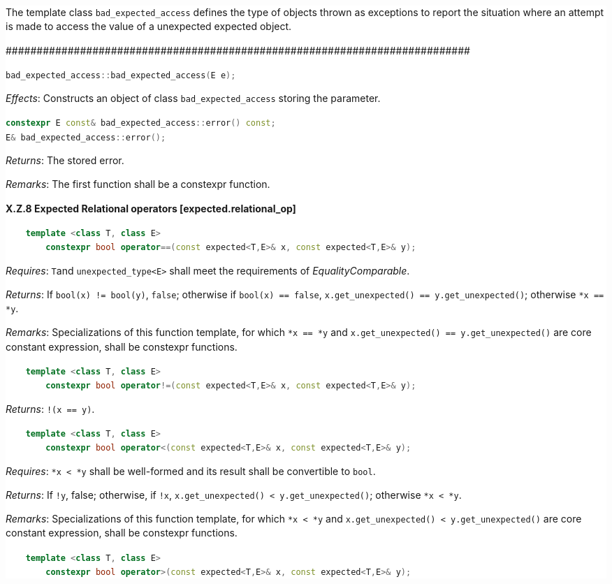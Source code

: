 
The template class `bad_expected_access` defines the type of objects thrown as exceptions to report the situation where an attempt is made to access the value of a unexpected expected object.

###########################################################################
```c++
bad_expected_access::bad_expected_access(E e);
```

*Effects*:
Constructs an object of class `bad_expected_access` storing the parameter.

```c++
constexpr E const& bad_expected_access::error() const;
E& bad_expected_access::error();
```

*Returns*:
The stored error.

*Remarks*:
The first function shall be a constexpr function.

**X.Z.8 Expected Relational operators [expected.relational_op]**

```c++
	template <class T, class E>
		constexpr bool operator==(const expected<T,E>& x, const expected<T,E>& y);
```


*Requires*: `T`and `unexpected_type<E>` shall meet the requirements of *EqualityComparable*. 


*Returns*: If `bool(x) != bool(y)`, `false`; otherwise if `bool(x) == false`, `x.get_unexpected() == y.get_unexpected()`; otherwise `*x == *y`.

*Remarks*: Specializations of this function template, for which `*x == *y` and `x.get_unexpected() == y.get_unexpected()` are core constant expression, shall be constexpr functions.    
        
    
```c++
	template <class T, class E>
		constexpr bool operator!=(const expected<T,E>& x, const expected<T,E>& y);
```
*Returns*: `!(x == y)`.

```c++
	template <class T, class E>
		constexpr bool operator<(const expected<T,E>& x, const expected<T,E>& y);
```

*Requires*: `*x < *y` shall be well-formed and its result shall be convertible to `bool`. 

*Returns*: If `!y`, false; otherwise, if `!x`, `x.get_unexpected() < y.get_unexpected()`; otherwise `*x < *y`. 

*Remarks*: Specializations of this function template, for which `*x < *y` and `x.get_unexpected() < y.get_unexpected()` are core constant expression, shall be constexpr functions.    
    
```c++
	template <class T, class E>
		constexpr bool operator>(const expected<T,E>& x, const expected<T,E>& y);
```


[Alexandrescu.Expected]: http://channel9.msdn.com/Shows/Going+Deep/C-and-Beyond-2012-Andrei-Alexandrescu-Systematic-Error-Handling-in-C "A. Alexandrescu. C++ and Beyond 2012 - Systematic Error Handling in C++, 2012." 
[N3527]: http://www.open-std.org/jtc1/sc22/wg21/docs/papers/2013/n3527.html. "Fernando Cacciola and Andrzej Krzemieński. N3527 - A proposal to add a utility class to represent optional objects (Revision 3), March 2013." 
[N3672]: http://www.open-std.org/jtc1/sc22/wg21/docs/papers/2013/n3672.html "Fernando Cacciola and Andrzej Krzemieński. N3672 - A proposal to add a utility class to represent optional objects (Revision 4), June 2013." 
[N3793]: http://www.open-std.org/jtc1/sc22/wg21/docs/papers/2013/n3793.html "Fernando Cacciola and Andrzej Krzemieński. N3793 - A proposal to add a utility class to represent optional objects (Revision 5), October 2013."
[N3865]: http://www.open-std.org/jtc1/sc22/wg21/docs/papers/2014/n4048.pdf "Vicente J. Botet Escriba. N3865, more improvements to std::future<t> - revision 1, 2014."
[N3857]: http://www.open-std.org/JTC1/SC22/WG21/docs/papers/2014/n3857.pdf "H. Sutter S. Mithani N. Gustafsson, A. Laksberg. N3857, improvements to std::future<t> and related apis, 2013."
[N4015]: http://www.open-std.org/jtc1/sc22/wg21/docs/papers/2014/n4015.pdf "Pierre talbot Vicente J. Botet Escriba. N4015, a proposal to add a utility class to represent expected monad, 2014."
[N4109]: http://www.open-std.org/jtc1/sc22/wg21/docs/papers/2014/n4109.pdf "Pierre talbot Vicente J. Botet Escriba. N4109, a proposal to add a utility class to represent expected monad (Revision 1), 2014."
[N4233]: http://www.open-std.org/jtc1/sc22/wg21/docs/papers/2014/n4233.html "L. Crowl, C. Mysen. N4233, A Class for Status and Optional Value, 2014." 
[N4564]: http://www.open-std.org/jtc1/sc22/wg21/docs/papers/2015/n4564.pdf "N4564 - Working Draft, C++ Extensions for Library Fundamentals"
[P0088R0]: http://www.open-std.org/jtc1/sc22/wg21/docs/papers/2015/p0088r0.pdf "Variant: a type-safe union that is rarely invalid (v5)." 
[P0157R0]: http://www.open-std.org/jtc1/sc22/wg21/docs/papers/2015/p0157r0.html "L. Crowl. P0157R0, Handling Disappointment in C++, 2015." 
[P0159R0]: http://www.open-std.org/jtc1/sc22/wg21/docs/papers/2015/p0159r0.html "Artur Laksberg. P0159R0, Draft of Technical Specification for C++ Extensions for Concurrency, 2015." 
[TBoost.Expected]: https://github.com/ptal/Boost.Expected "Pierre Talbot and Vicente J. Botet Escriba. TBoost.Expected, 2014."
[ERR]: https://github.com/psiha/err "err - yet another take on C++ error handling."